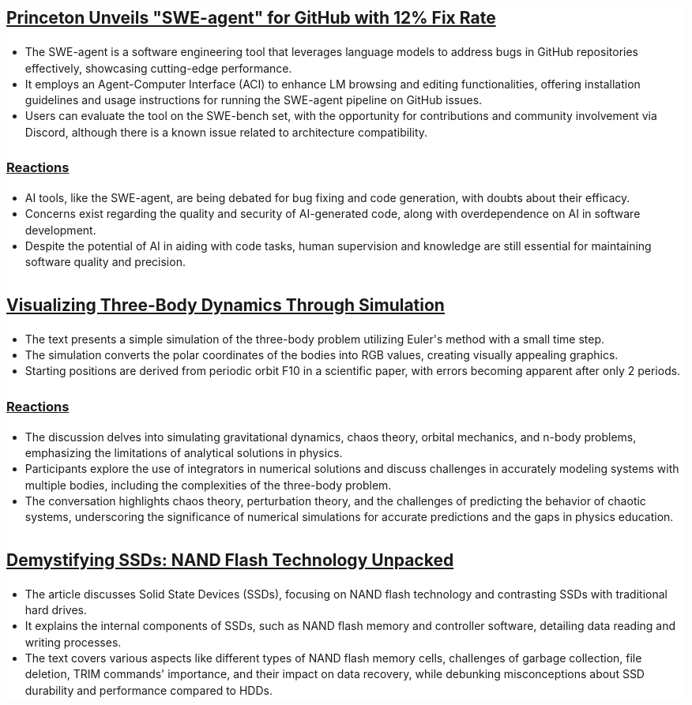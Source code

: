 ## [Princeton Unveils "SWE-agent" for GitHub with 12% Fix Rate](https://github.com/princeton-nlp/SWE-agent)

- The SWE-agent is a software engineering tool that leverages language models to address bugs in GitHub repositories effectively, showcasing cutting-edge performance.
- It employs an Agent-Computer Interface (ACI) to enhance LM browsing and editing functionalities, offering installation guidelines and usage instructions for running the SWE-agent pipeline on GitHub issues.
- Users can evaluate the tool on the SWE-bench set, with the opportunity for contributions and community involvement via Discord, although there is a known issue related to architecture compatibility.

### [Reactions](https://news.ycombinator.com/item?id=39907468)

- AI tools, like the SWE-agent, are being debated for bug fixing and code generation, with doubts about their efficacy.
- Concerns exist regarding the quality and security of AI-generated code, along with overdependence on AI in software development.
- Despite the potential of AI in aiding with code tasks, human supervision and knowledge are still essential for maintaining software quality and precision.

## [Visualizing Three-Body Dynamics Through Simulation](https://github.com/achristmascarl/three_body)

- The text presents a simple simulation of the three-body problem utilizing Euler's method with a small time step.
- The simulation converts the polar coordinates of the bodies into RGB values, creating visually appealing graphics.
- Starting positions are derived from periodic orbit F10 in a scientific paper, with errors becoming apparent after only 2 periods.

### [Reactions](https://news.ycombinator.com/item?id=39909123)

- The discussion delves into simulating gravitational dynamics, chaos theory, orbital mechanics, and n-body problems, emphasizing the limitations of analytical solutions in physics.
- Participants explore the use of integrators in numerical solutions and discuss challenges in accurately modeling systems with multiple bodies, including the complexities of the three-body problem.
- The conversation highlights chaos theory, perturbation theory, and the challenges of predicting the behavior of chaotic systems, underscoring the significance of numerical simulations for accurate predictions and the gaps in physics education.

## [Demystifying SSDs: NAND Flash Technology Unpacked](https://kcall.co.uk/ssd/index.html)

- The article discusses Solid State Devices (SSDs), focusing on NAND flash technology and contrasting SSDs with traditional hard drives.
- It explains the internal components of SSDs, such as NAND flash memory and controller software, detailing data reading and writing processes.
- The text covers various aspects like different types of NAND flash memory cells, challenges of garbage collection, file deletion, TRIM commands' importance, and their impact on data recovery, while debunking misconceptions about SSD durability and performance compared to HDDs.
